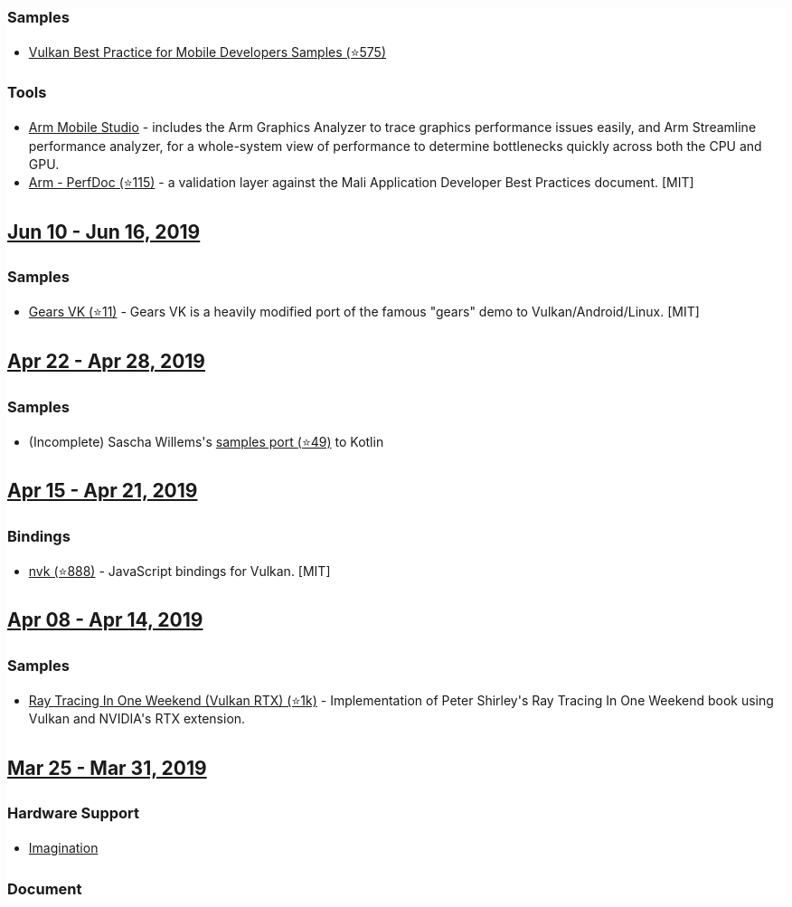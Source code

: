 ### Samples

*   [Vulkan Best Practice for Mobile Developers Samples (⭐575)](https://github.com/ARM-software/vulkan_best_practice_for_mobile_developers)

### Tools

*   [Arm Mobile Studio](https://www.arm.com/products/development-tools/graphics/arm-mobile-studio) - includes the Arm Graphics Analyzer to trace graphics performance issues easily, and Arm Streamline performance analyzer, for a whole-system view of performance to determine bottlenecks quickly across both the CPU and GPU.
*   [Arm - PerfDoc (⭐115)](https://github.com/ARM-software/perfdoc) - a validation layer against the Mali Application Developer Best Practices document. \[MIT]

## [Jun 10 - Jun 16, 2019](/content/2019/23/README.md)

### Samples

*   [Gears VK (⭐11)](https://github.com/jeffboody/gearsvk) - Gears VK is a heavily modified port of the famous "gears" demo to Vulkan/Android/Linux. \[MIT]

## [Apr 22 - Apr 28, 2019](/content/2019/16/README.md)

### Samples

*   (Incomplete) Sascha Willems's [samples port (⭐49)](https://github.com/jvm-graphics-labs/Vulkan) to Kotlin

## [Apr 15 - Apr 21, 2019](/content/2019/15/README.md)

### Bindings

*   [nvk (⭐888)](https://github.com/maierfelix/nvk) - JavaScript bindings for Vulkan. \[MIT]

## [Apr 08 - Apr 14, 2019](/content/2019/14/README.md)

### Samples

*   [Ray Tracing In One Weekend (Vulkan RTX) (⭐1k)](https://github.com/GPSnoopy/RayTracingInVulkan) - Implementation of Peter Shirley's Ray Tracing In One Weekend book using Vulkan and NVIDIA's RTX extension.

## [Mar 25 - Mar 31, 2019](/content/2019/12/README.md)

### Hardware Support

*   [Imagination](https://www.imgtec.com/developers/powervr-sdk-tools/)

### Document
